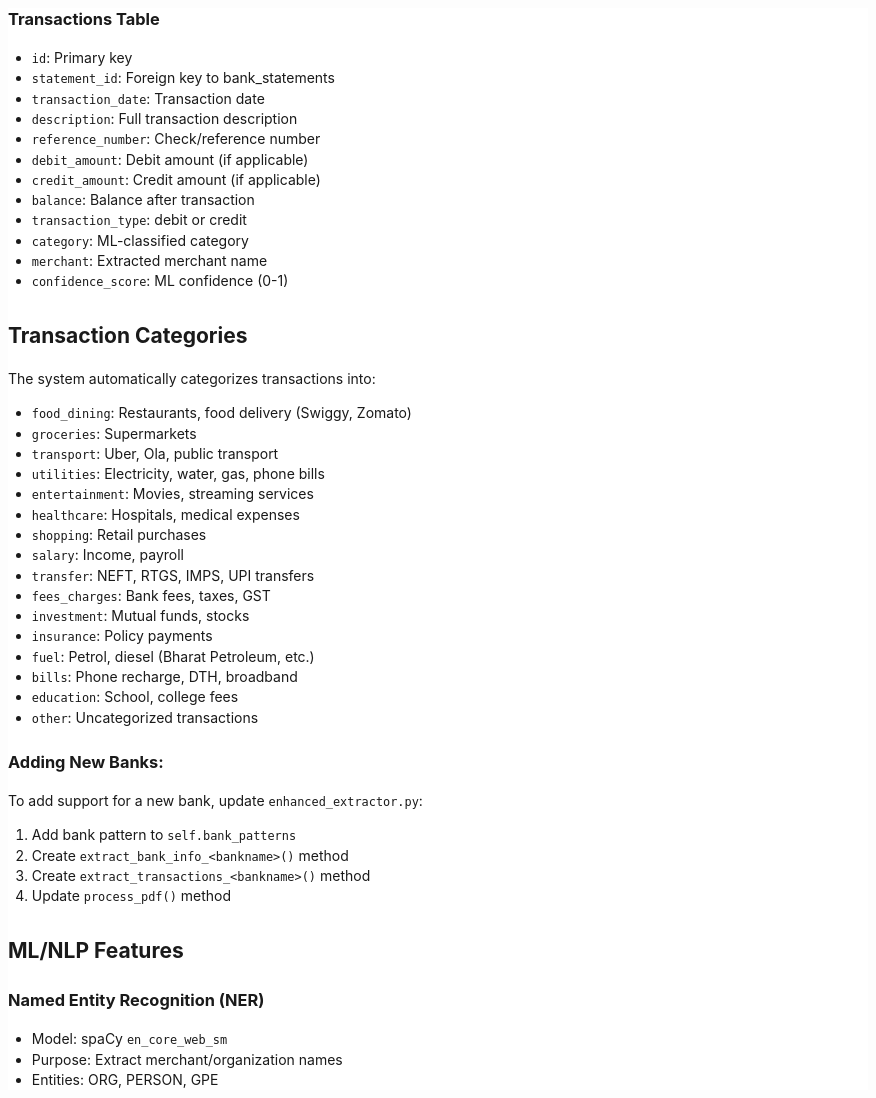 ### Transactions Table
- `id`: Primary key
- `statement_id`: Foreign key to bank_statements
- `transaction_date`: Transaction date
- `description`: Full transaction description
- `reference_number`: Check/reference number
- `debit_amount`: Debit amount (if applicable)
- `credit_amount`: Credit amount (if applicable)
- `balance`: Balance after transaction
- `transaction_type`: debit or credit
- `category`: ML-classified category
- `merchant`: Extracted merchant name
- `confidence_score`: ML confidence (0-1)

## Transaction Categories

The system automatically categorizes transactions into:

- `food_dining`: Restaurants, food delivery (Swiggy, Zomato)
- `groceries`: Supermarkets
- `transport`: Uber, Ola, public transport
- `utilities`: Electricity, water, gas, phone bills
- `entertainment`: Movies, streaming services
- `healthcare`: Hospitals, medical expenses
- `shopping`: Retail purchases
- `salary`: Income, payroll
- `transfer`: NEFT, RTGS, IMPS, UPI transfers
- `fees_charges`: Bank fees, taxes, GST
- `investment`: Mutual funds, stocks
- `insurance`: Policy payments
- `fuel`: Petrol, diesel (Bharat Petroleum, etc.)
- `bills`: Phone recharge, DTH, broadband
- `education`: School, college fees
- `other`: Uncategorized transactions

### Adding New Banks:

To add support for a new bank, update `enhanced_extractor.py`:

1. Add bank pattern to `self.bank_patterns`
2. Create `extract_bank_info_<bankname>()` method
3. Create `extract_transactions_<bankname>()` method
4. Update `process_pdf()` method

## ML/NLP Features

### Named Entity Recognition (NER)
- Model: spaCy `en_core_web_sm`
- Purpose: Extract merchant/organization names
- Entities: ORG, PERSON, GPE
